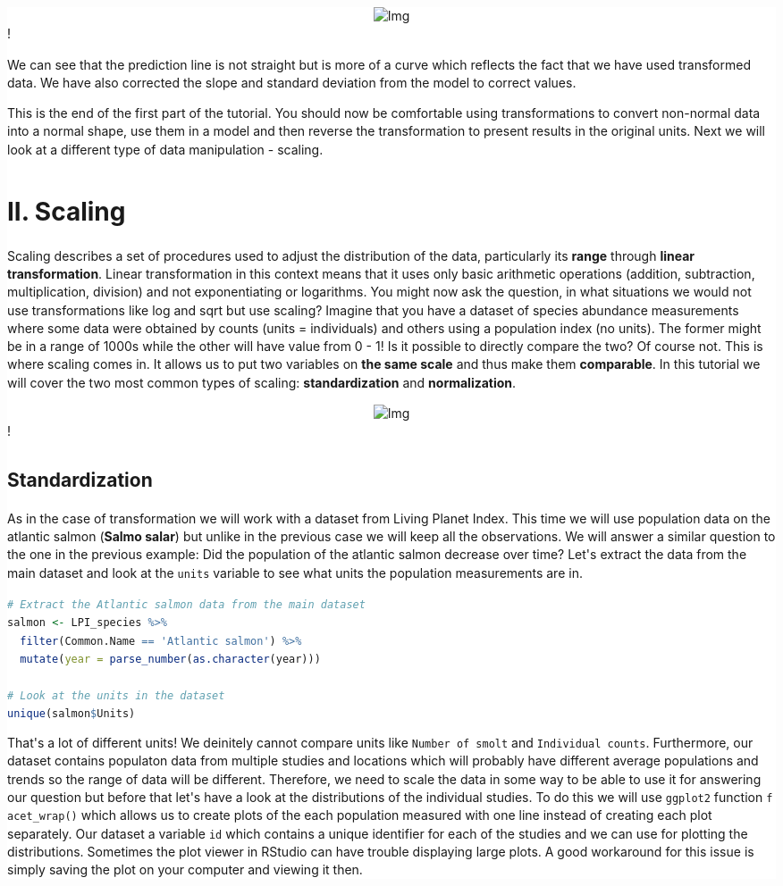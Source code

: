 <center> <img src="{{ site.baseurl }}/stork_plot.png" alt="Img" style="width: 800px;"/> </center>!

We can see that the prediction line is not straight but is more of a curve which reflects the fact that we have used transformed data. We have also corrected the slope and standard deviation from the model to correct values.

This is the end of the first part of the tutorial. You should now be comfortable using transformations to convert non-normal data into a normal shape, use them in a model and then reverse the transformation to present results in the original units. Next we will look at a different type of data manipulation - scaling.

# II. Scaling

Scaling describes a set of procedures used to adjust the distribution of the data, particularly its **range** through **linear transformation**. Linear transformation in this context means that it uses only basic arithmetic operations (addition, subtraction, multiplication, division) and not exponentiating or logarithms. You might now ask the question, in what situations we would not use transformations like log and sqrt but use scaling? Imagine that you have a dataset of species abundance measurements where some data were obtained by counts (units = individuals) and others using a population index (no units). The former might be in a range of 1000s while the other will have value from 0 - 1! Is it possible to directly compare the two? Of course not. This is where scaling comes in. It allows us to put two variables on **the same scale** and thus make them **comparable**.  In this tutorial we will cover the two most common types of scaling: **standardization** and **normalization**.   

<center> <img src="{{ site.baseurl }}/scaling_demo.png" alt="Img" style="width: 800px;"/> </center>!

## Standardization
As in the case of transformation we will work with a dataset from Living Planet Index. This time we will use population data on the atlantic salmon (__Salmo salar__) but unlike in the previous case we will keep all the observations. We will answer a similar question to the one in the previous example: Did the population of the atlantic salmon decrease over time? Let's extract the data from the main dataset and look at the `units` variable to see what units the population measurements are in.

```r
# Extract the Atlantic salmon data from the main dataset
salmon <- LPI_species %>%
  filter(Common.Name == 'Atlantic salmon') %>%
  mutate(year = parse_number(as.character(year)))

# Look at the units in the dataset
unique(salmon$Units)
```
That's a lot of different units! We deinitely cannot compare units like `Number of smolt` and `Individual counts`. Furthermore, our dataset contains populaton data from multiple studies and locations which will probably have different average populations and trends so the range of data will be different. Therefore, we need to scale the data in some way to be able to use it for answering our question but before that let's have a look at the distributions of the individual studies. To do this we will use `ggplot2` function `facet_wrap()` which allows us to create plots of the each population measured with one line instead of creating each plot separately. Our dataset a variable `id` which contains a unique identifier for each of the studies and we can use for plotting the distributions. Sometimes the plot viewer in RStudio can have trouble displaying large plots. A good workaround for this issue is simply saving the plot on your computer and viewing it then.
